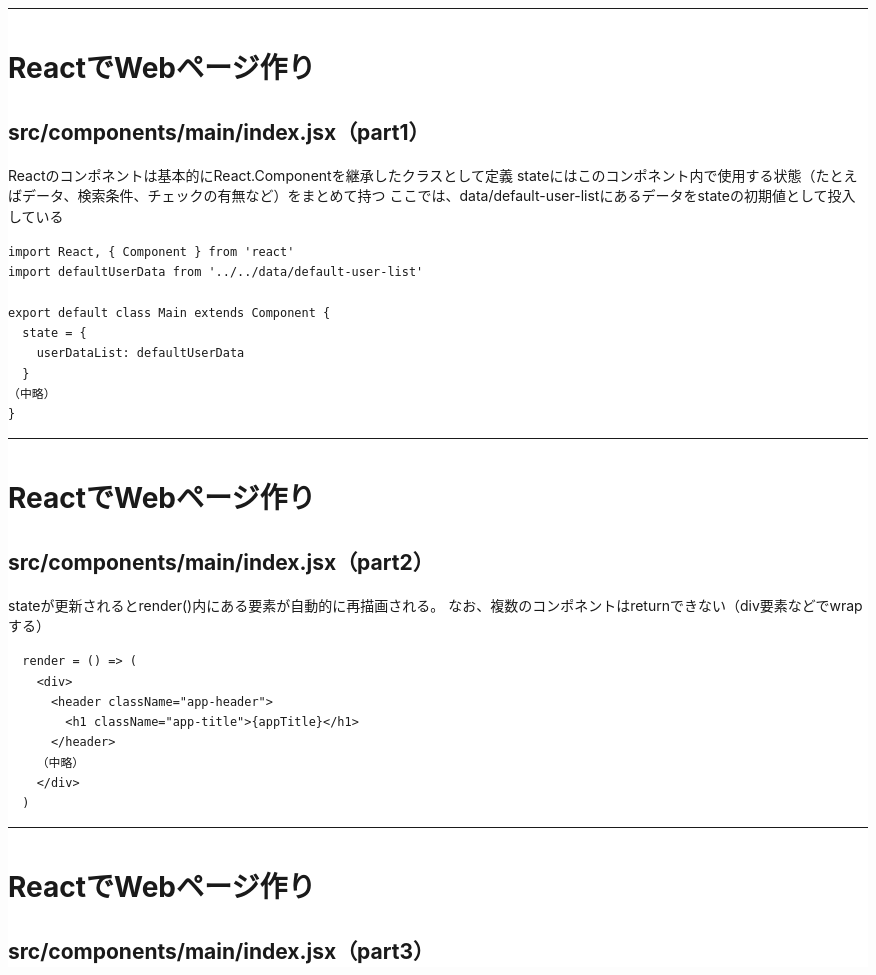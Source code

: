 ----

# ReactでWebページ作り

## src/components/main/index.jsx（part1）

Reactのコンポネントは基本的にReact.Componentを継承したクラスとして定義
stateにはこのコンポネント内で使用する状態（たとえばデータ、検索条件、チェックの有無など）をまとめて持つ
ここでは、data/default-user-listにあるデータをstateの初期値として投入している

```
import React, { Component } from 'react'
import defaultUserData from '../../data/default-user-list'

export default class Main extends Component {
  state = {
    userDataList: defaultUserData
  }
（中略）
}

```

----

# ReactでWebページ作り

## src/components/main/index.jsx（part2）

stateが更新されるとrender()内にある要素が自動的に再描画される。
なお、複数のコンポネントはreturnできない（div要素などでwrapする）

```
  render = () => (
    <div>
      <header className="app-header">
        <h1 className="app-title">{appTitle}</h1>
      </header>
    （中略）
    </div>
  )

```

----

# ReactでWebページ作り

## src/components/main/index.jsx（part3）
